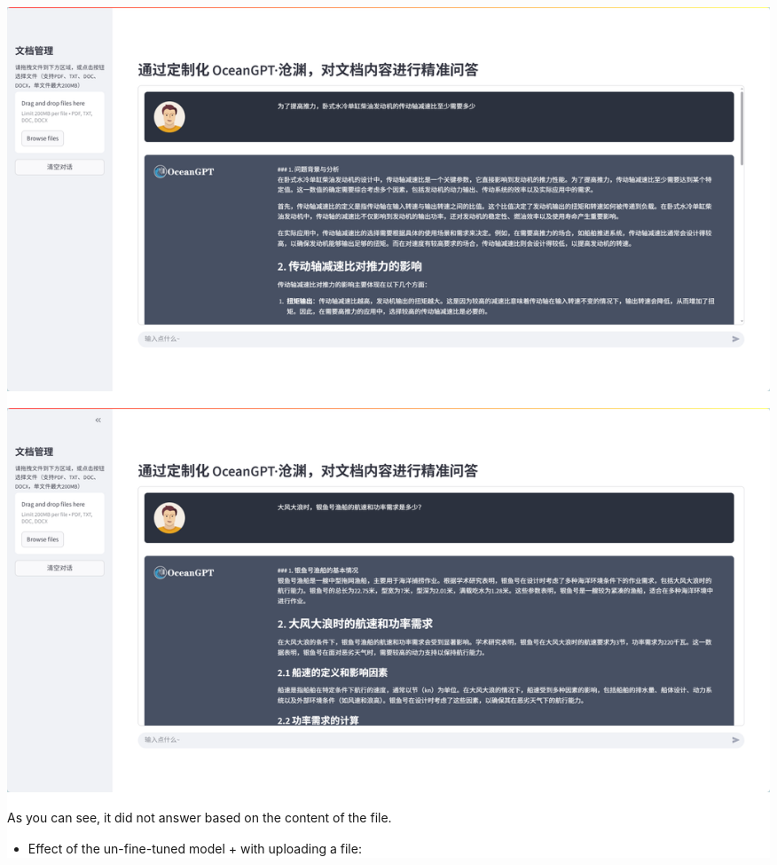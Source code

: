 ![image-20250728161108633](./figs/image-20250728161108633.png)

![image-20250730132624705](./figs/image-20250730132624705.png)

As you can see, it did not answer based on the content of the file.

*   Effect of the un-fine-tuned model + with uploading a file:
